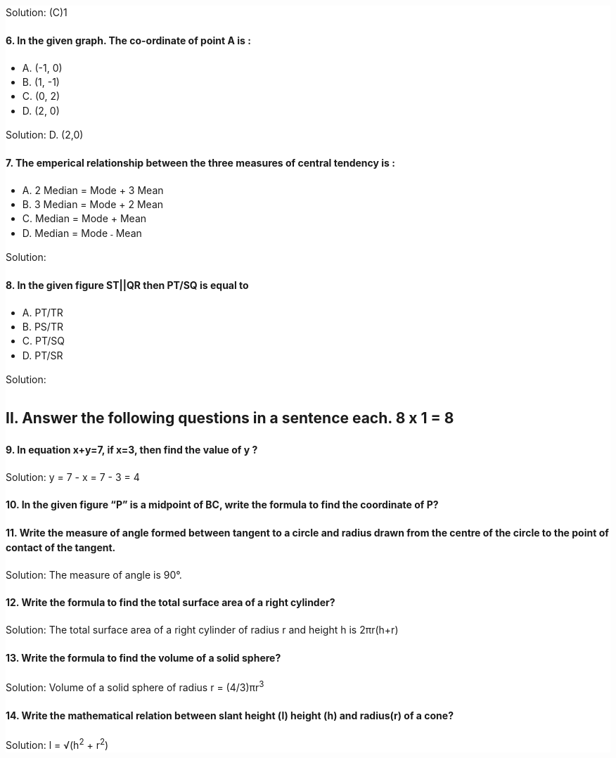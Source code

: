 Solution: (C)1

#### 6. In the given graph. The co-ordinate of point A is :
* A. (-1, 0) 
* B. (1, -1)
* C. (0, 2) 
* D. (2, 0)
 
Solution: D. (2,0)

#### 7. The emperical relationship between the three measures of central tendency is :
* A. 2 Median = Mode + 3 Mean
* B. 3 Median = Mode + 2 Mean
* C. Median = Mode + Mean
* D. Median = Mode ˗ Mean

Solution:

#### 8. In the given figure ST||QR then PT/SQ is equal to
* A. PT/TR
* B. PS/TR
* C. PT/SQ
* D. PT/SR

Solution: 

## II. Answer the following questions in a sentence each. 8 x 1 = 8
#### 9. In equation x+y=7, if x=3, then find the value of y ?
Solution: y = 7 - x = 7 - 3 = 4

#### 10. In the given figure “P” is a midpoint of BC, write the formula to find the coordinate of P?

#### 11. Write the measure of angle formed between tangent to a circle and radius drawn from the centre of the circle to the point of contact of the tangent.
Solution: The measure of angle is 90°.

#### 12. Write the formula to find the total surface area of a right cylinder?
Solution: The total surface area of a right cylinder of radius r and height h is 2πr(h+r)

#### 13. Write the formula to find the volume of a solid sphere?
Solution: Volume of a solid sphere of radius r = (4/3)πr<sup>3</sup>

#### 14. Write the mathematical relation between slant height (l) height (h) and radius(r) of a cone?
Solution: l = √(h<sup>2</sup> + r<sup>2</sup>)
